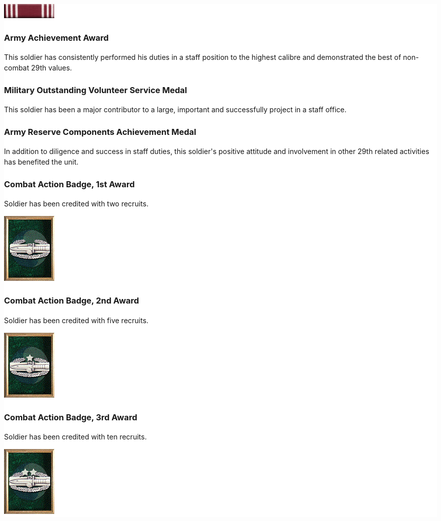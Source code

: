 ![gconribbon.gif](images/gconribbon.gif "gconribbon.gif")

### Army Achievement Award

This soldier has consistently performed his duties in a staff position
to the highest calibre and demonstrated the best of non-combat 29th
values.

### Military Outstanding Volunteer Service Medal

This soldier has been a major contributor to a large, important and
successfully project in a staff office.

### Army Reserve Components Achievement Medal

In addition to diligence and success in staff duties, this soldier's
positive attitude and involvement in other 29th related activities has
benefited the unit.

### Combat Action Badge, 1st Award

Soldier has been credited with two recruits.

![Cab1st.gif](images/Cab1st.gif "Cab1st.gif")

### Combat Action Badge, 2nd Award

Soldier has been credited with five recruits.

![Cab2.gif](images/Cab2.gif "Cab2.gif")

### Combat Action Badge, 3rd Award

Soldier has been credited with ten recruits.

![Cab3.gif](images/Cab3.gif "Cab3.gif")
